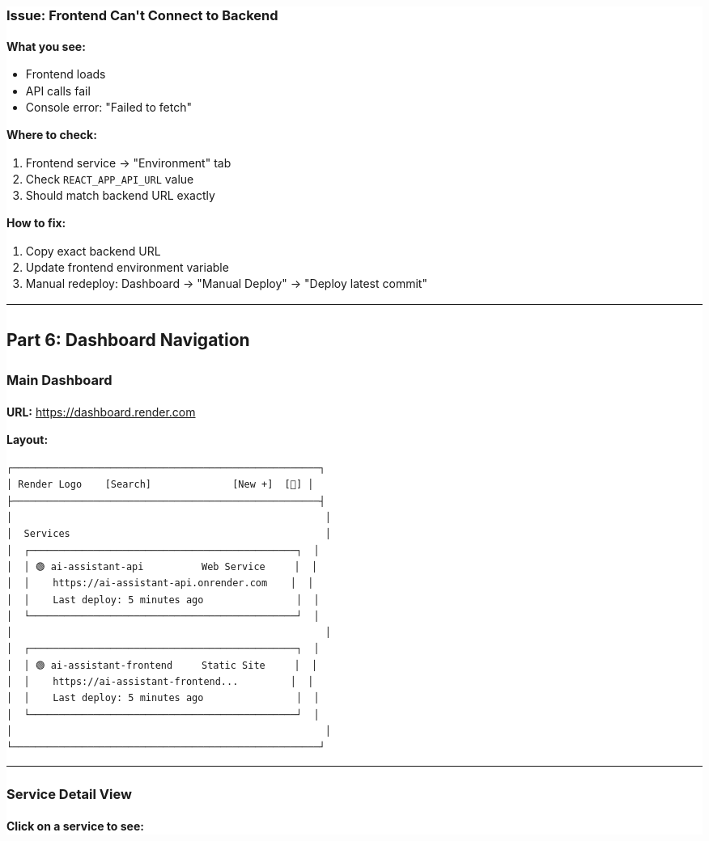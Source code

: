 ### Issue: Frontend Can't Connect to Backend

**What you see:**
- Frontend loads
- API calls fail
- Console error: "Failed to fetch"

**Where to check:**
1. Frontend service → "Environment" tab
2. Check `REACT_APP_API_URL` value
3. Should match backend URL exactly

**How to fix:**
1. Copy exact backend URL
2. Update frontend environment variable
3. Manual redeploy: Dashboard → "Manual Deploy" → "Deploy latest commit"

---

## Part 6: Dashboard Navigation

### Main Dashboard

**URL:** https://dashboard.render.com

**Layout:**
```
┌─────────────────────────────────────────────────────┐
│ Render Logo    [Search]              [New +]  [👤] │
├─────────────────────────────────────────────────────┤
│                                                      │
│  Services                                            │
│  ┌──────────────────────────────────────────────┐  │
│  │ 🟢 ai-assistant-api          Web Service     │  │
│  │    https://ai-assistant-api.onrender.com    │  │
│  │    Last deploy: 5 minutes ago                │  │
│  └──────────────────────────────────────────────┘  │
│                                                      │
│  ┌──────────────────────────────────────────────┐  │
│  │ 🟢 ai-assistant-frontend     Static Site     │  │
│  │    https://ai-assistant-frontend...         │  │
│  │    Last deploy: 5 minutes ago                │  │
│  └──────────────────────────────────────────────┘  │
│                                                      │
└─────────────────────────────────────────────────────┘
```

---

### Service Detail View

**Click on a service to see:**
